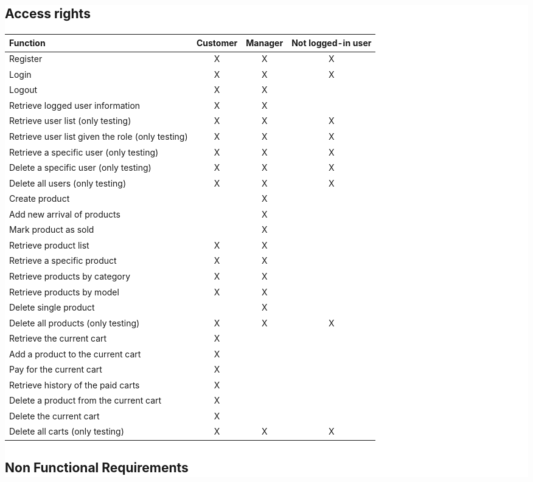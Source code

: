 
## Access rights
| Function        | Customer  | Manager | Not logged-in user |
| :------------- |:-------------:|:---:|:---:|
| Register |X|X|X|
| Login |X|X|X|
| Logout |X|X||
| Retrieve logged user information | X | X ||
| Retrieve user list (only testing) |X |X|X|
| Retrieve user list given the role (only testing) |X |X |X|
| Retrieve a specific user (only testing) |X |X|X|
| Delete a specific user (only testing) | X | X |X|
| Delete all users (only testing)| X | X |X|
| Create product| | X  ||
| Add new arrival of products|  | X  ||
| Mark product as sold| | X ||
| Retrieve product list| X | X ||
|Retrieve a specific product| X| X||
| Retrieve products by category| X | X||
| Retrieve products by model| X | X ||
| Delete single product|  | X||
| Delete all products (only testing)|  X  | X |X|
| Retrieve the current cart|   X  | ||
| Add a product to the current cart| X | ||
| Pay for the current cart| X | ||
| Retrieve history of the paid carts| X | ||
|  Delete a product from the current cart| X | ||
| Delete the current cart| X | ||
| Delete all carts (only testing) | X | X|X|


## Non Functional Requirements
